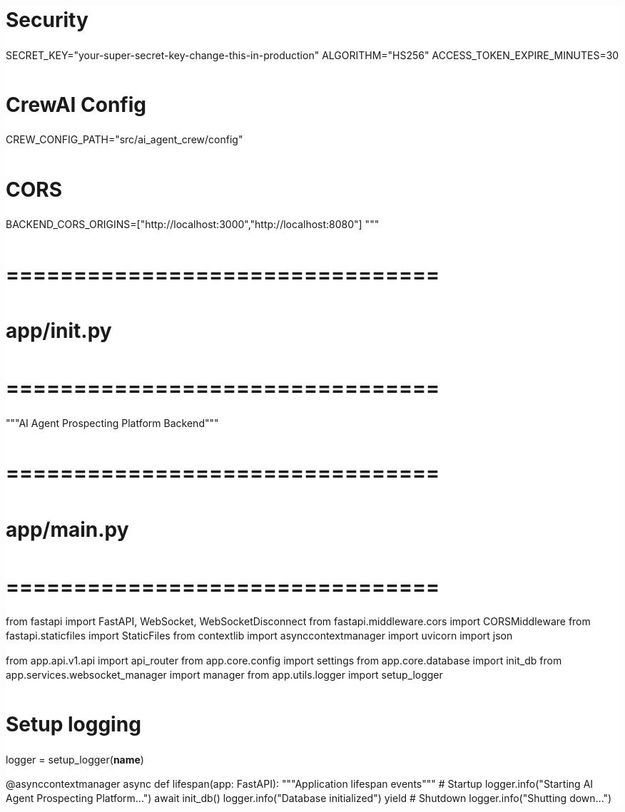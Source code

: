 # Security
SECRET_KEY="your-super-secret-key-change-this-in-production"
ALGORITHM="HS256"
ACCESS_TOKEN_EXPIRE_MINUTES=30

# CrewAI Config
CREW_CONFIG_PATH="src/ai_agent_crew/config"

# CORS
BACKEND_CORS_ORIGINS=["http://localhost:3000","http://localhost:8080"]
"""

# ================================
# app/__init__.py
# ================================
"""AI Agent Prospecting Platform Backend"""

# ================================
# app/main.py
# ================================
from fastapi import FastAPI, WebSocket, WebSocketDisconnect
from fastapi.middleware.cors import CORSMiddleware
from fastapi.staticfiles import StaticFiles
from contextlib import asynccontextmanager
import uvicorn
import json

from app.api.v1.api import api_router
from app.core.config import settings
from app.core.database import init_db
from app.services.websocket_manager import manager
from app.utils.logger import setup_logger

# Setup logging
logger = setup_logger(__name__)

@asynccontextmanager
async def lifespan(app: FastAPI):
    """Application lifespan events"""
    # Startup
    logger.info("Starting AI Agent Prospecting Platform...")
    await init_db()
    logger.info("Database initialized")
    yield
    # Shutdown
    logger.info("Shutting down...")
